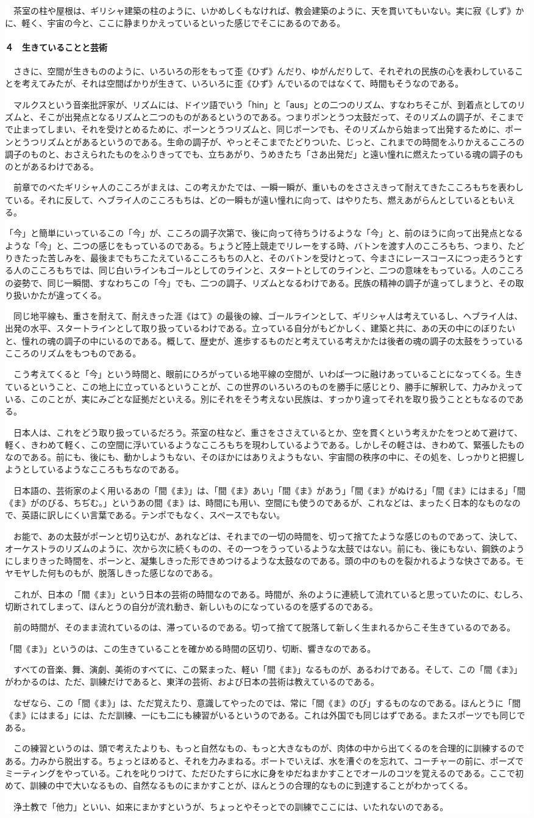 　茶室の柱や屋根は、ギリシャ建築の柱のように、いかめしくもなければ、教会建築のように、天を貫いてもいない。実に寂《しず》かに、軽く、宇宙の今と、ここに静まりかえっているといった感じでそこにあるのである。



#### ４　生きていることと芸術




　さきに、空間が生きもののように、いろいろの形をもって歪《ひず》んだり、ゆがんだりして、それぞれの民族の心を表わしていることを考えてみたが、それは空間ばかりが生きて、いろいろに歪《ひず》んでいるのではなくて、時間もそうなのである。

　マルクスという音楽批評家が、リズムには、ドイツ語でいう「hin」と「aus」との二つのリズム、すなわちそこが、到着点としてのリズムと、そこが出発点となるリズムと二つのものがあるというのである。つまりポンとうつ太鼓だって、そのリズムの調子が、そこまでで止まってしまい、それを受けとめるために、ポーンとうつリズムと、同じポーンでも、そのリズムから始まって出発するために、ポーンとうつリズムとがあるというのである。生命の調子が、やっとそこまでたどりついた、じっと、これまでの時間をふりかえるこころの調子のものと、おさえられたものをふりきってでも、立ちあがり、うめきたち「さあ出発だ」と遠い憧れに燃えたっている魂の調子のものとがあるわけである。

　前章でのべたギリシャ人のこころがまえは、この考えかたでは、一瞬一瞬が、重いものをささえきって耐えてきたこころもちを表わしている。それに反して、ヘブライ人のこころもちは、どの一瞬もが遠い憧れに向って、はやりたち、燃えあがらんとしているともいえる。

「今」と簡単にいっているこの「今」が、こころの調子次第で、後に向って待ちうけるような「今」と、前のほうに向って出発点となるような「今」と、二つの感じをもっているのである。ちょうど陸上競走でリレーをする時、バトンを渡す人のこころもち、つまり、たどりきたった苦しみを、最後までもちこたえているこころもちの人と、そのバトンを受けとって、今まさにレースコースにつっ走ろうとする人のこころもちでは、同じ白いラインもゴールとしてのラインと、スタートとしてのラインと、二つの意味をもっている。人のこころの姿勢で、同じ一瞬間、すなわちこの「今」でも、二つの調子、リズムとなるわけである。民族の精神の調子が違ってしまうと、その取り扱いかたが違ってくる。

　同じ地平線も、重さを耐えて、耐えきった涯《はて》の最後の線、ゴールラインとして、ギリシャ人は考えているし、ヘブライ人は、出発の水平、スタートラインとして取り扱っているわけである。立っている自分がもどかしく、建築と共に、あの天の中にのぼりたいと、憧れの魂の調子の中にいるのである。概して、歴史が、進歩するものだと考えている考えかたは後者の魂の調子の太鼓をうっているこころのリズムをもつものである。

　こう考えてくると「今」という時間と、眼前にひろがっている地平線の空間が、いわば一つに融けあっていることになってくる。生きているということ、この地上に立っているということが、この世界のいろいろのものを勝手に感じとり、勝手に解釈して、力みかえっている、このことが、実にみごとな証拠だといえる。別にそれをそう考えない民族は、すっかり違ってそれを取り扱うことともなるのである。

　日本人は、これをどう取り扱っているだろう。茶室の柱など、重さをささえているとか、空を貫くという考えかたをつとめて避けて、軽く、きわめて軽く、この空間に浮いているようなこころもちを現わしているようである。しかしその軽さは、きわめて、緊張したものなのである。前にも、後にも、動かしようもない、そのほかにはありえようもない、宇宙間の秩序の中に、その処を、しっかりと把握しようとしているようなこころもちなのである。

　日本語の、芸術家のよく用いるあの「間《ま》」は、「間《ま》あい」「間《ま》があう」「間《ま》がぬける」「間《ま》にはまる」「間《ま》がのびる、ちぢむ。」というあの間《ま》は、時間にも用い、空間にも使うのであるが、これなどは、まったく日本的なものなので、英語に訳しにくい言葉である。テンポでもなく、スペースでもない。

　お能で、あの太鼓がポーンと切り込むが、あれなどは、それまでの一切の時間を、切って捨てたような感じのものであって、決して、オーケストラのリズムのように、次から次に続くものの、その一つをうっているような太鼓ではない。前にも、後にもない、鋼鉄のようにしまりきった時間を、ポーンと、凝集しきった形できめつけるような太鼓なのである。頭の中のものを裂かれるような快さである。モヤモヤした何ものもが、脱落しきった感じなのである。

　これが、日本の「間《ま》」という日本の芸術の時間なのである。時間が、糸のように連続して流れていると思っていたのに、むしろ、切断されてしまって、ほんとうの自分が流れ動き、新しいものになっているのを感ずるのである。

　前の時間が、そのまま流れているのは、滞っているのである。切って捨てて脱落して新しく生まれるからこそ生きているのである。

「間《ま》」というのは、この生きていることを確かめる時間の区切り、切断、響きなのである。

　すべての音楽、舞、演劇、美術のすべてに、この緊まった、軽い「間《ま》」なるものが、あるわけである。そして、この「間《ま》」がわかるのは、ただ、訓練だけであると、東洋の芸術、および日本の芸術は教えているのである。

　なぜなら、この「間《ま》」は、ただ覚えたり、意識してやったのでは、常に「間《ま》のび」するものなのである。ほんとうに「間《ま》にはまる」には、ただ訓練、一にも二にも練習がいるというのである。これは外国でも同じはずである。またスポーツでも同じである。

　この練習というのは、頭で考えたよりも、もっと自然なもの、もっと大きなものが、肉体の中から出てくるのを合理的に訓練するのである。力みから脱出する。ちょっとほめると、それを力みまねる。ボートでいえば、水を漕ぐのを忘れて、コーチャーの前に、ポーズでミーティングをやっている。これを叱りつけて、ただひたすらに水に身をゆだねまかすことでオールのコツを覚えるのである。ここで初めて、訓練の中で大いなるもの、自然なるものにまかすことが、ほんとうの合理的なものに到達することがわかってくる。

　浄土教で「他力」といい、如来にまかすというが、ちょっとやそっとでの訓練でここには、いたれないのである。
